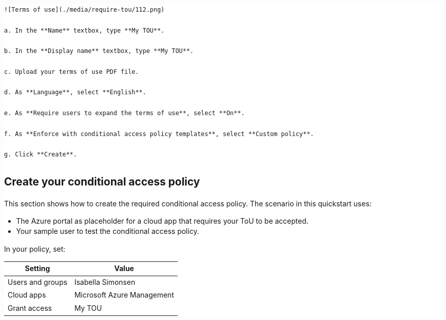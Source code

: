     ![Terms of use](./media/require-tou/112.png) 

    a. In the **Name** textbox, type **My TOU**.

    b. In the **Display name** textbox, type **My TOU**.

    c. Upload your terms of use PDF file.

    d. As **Language**, select **English**.

    e. As **Require users to expand the terms of use**, select **On**.

    f. As **Enforce with conditional access policy templates**, select **Custom policy**.

    g. Click **Create**.
 


## Create your conditional access policy 

This section shows how to create the required conditional access policy. The scenario in this quickstart uses:

- The Azure portal as placeholder for a cloud app that requires your ToU to be accepted. 
- Your sample user to test the conditional access policy.  

In your policy, set:

|Setting |Value|
|---     | --- |
|Users and groups | Isabella Simonsen |
|Cloud apps | Microsoft Azure Management |
|Grant access | My TOU |
 